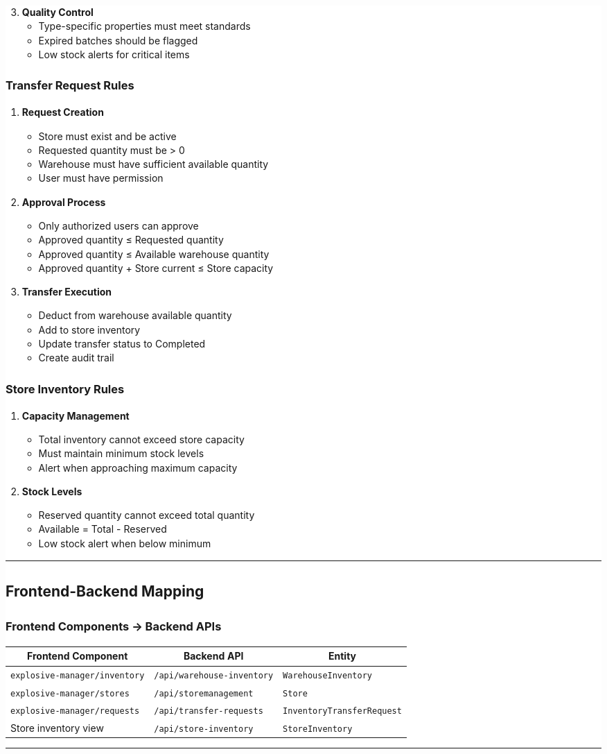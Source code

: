 3. **Quality Control**
   - Type-specific properties must meet standards
   - Expired batches should be flagged
   - Low stock alerts for critical items

### Transfer Request Rules

1. **Request Creation**
   - Store must exist and be active
   - Requested quantity must be > 0
   - Warehouse must have sufficient available quantity
   - User must have permission

2. **Approval Process**
   - Only authorized users can approve
   - Approved quantity ≤ Requested quantity
   - Approved quantity ≤ Available warehouse quantity
   - Approved quantity + Store current ≤ Store capacity

3. **Transfer Execution**
   - Deduct from warehouse available quantity
   - Add to store inventory
   - Update transfer status to Completed
   - Create audit trail

### Store Inventory Rules

1. **Capacity Management**
   - Total inventory cannot exceed store capacity
   - Must maintain minimum stock levels
   - Alert when approaching maximum capacity

2. **Stock Levels**
   - Reserved quantity cannot exceed total quantity
   - Available = Total - Reserved
   - Low stock alert when below minimum

---

## Frontend-Backend Mapping

### Frontend Components → Backend APIs

| Frontend Component | Backend API | Entity |
|-------------------|-------------|--------|
| `explosive-manager/inventory` | `/api/warehouse-inventory` | `WarehouseInventory` |
| `explosive-manager/stores` | `/api/storemanagement` | `Store` |
| `explosive-manager/requests` | `/api/transfer-requests` | `InventoryTransferRequest` |
| Store inventory view | `/api/store-inventory` | `StoreInventory` |

---